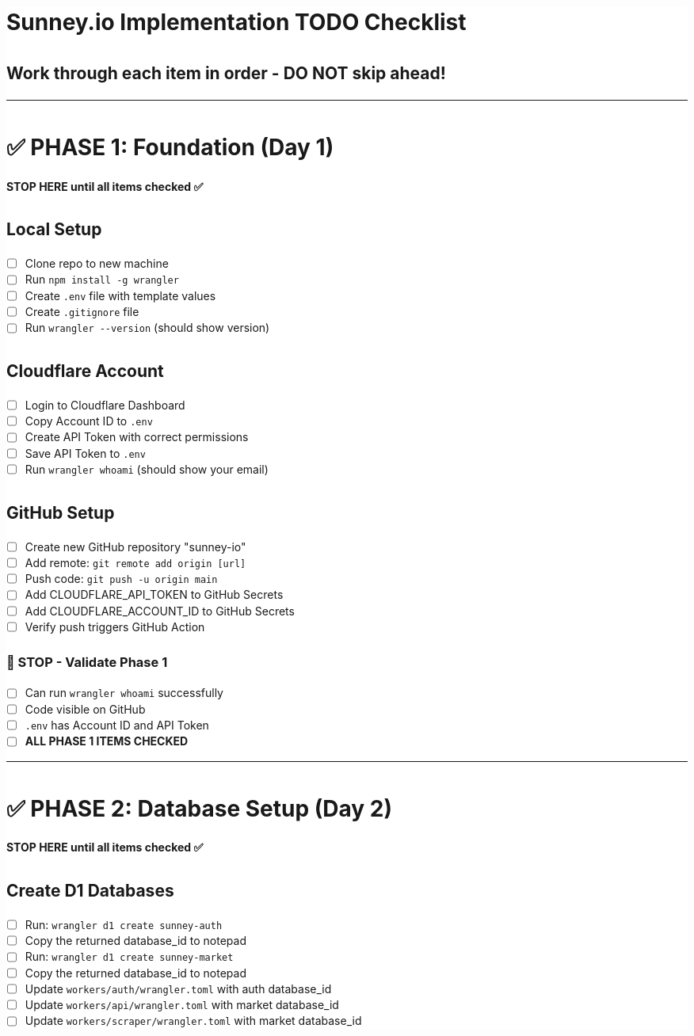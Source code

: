 # Sunney.io Implementation TODO Checklist
## Work through each item in order - DO NOT skip ahead!

---

# ✅ PHASE 1: Foundation (Day 1)
**STOP HERE until all items checked ✅**

## Local Setup
- [ ] Clone repo to new machine
- [ ] Run `npm install -g wrangler`
- [ ] Create `.env` file with template values
- [ ] Create `.gitignore` file
- [ ] Run `wrangler --version` (should show version)

## Cloudflare Account
- [ ] Login to Cloudflare Dashboard
- [ ] Copy Account ID to `.env`
- [ ] Create API Token with correct permissions
- [ ] Save API Token to `.env`
- [ ] Run `wrangler whoami` (should show your email)

## GitHub Setup
- [ ] Create new GitHub repository "sunney-io"
- [ ] Add remote: `git remote add origin [url]`
- [ ] Push code: `git push -u origin main`
- [ ] Add CLOUDFLARE_API_TOKEN to GitHub Secrets
- [ ] Add CLOUDFLARE_ACCOUNT_ID to GitHub Secrets
- [ ] Verify push triggers GitHub Action

### 🛑 STOP - Validate Phase 1
- [ ] Can run `wrangler whoami` successfully
- [ ] Code visible on GitHub
- [ ] `.env` has Account ID and API Token
- [ ] **ALL PHASE 1 ITEMS CHECKED**

---

# ✅ PHASE 2: Database Setup (Day 2)
**STOP HERE until all items checked ✅**

## Create D1 Databases
- [ ] Run: `wrangler d1 create sunney-auth`
- [ ] Copy the returned database_id to notepad
- [ ] Run: `wrangler d1 create sunney-market`  
- [ ] Copy the returned database_id to notepad
- [ ] Update `workers/auth/wrangler.toml` with auth database_id
- [ ] Update `workers/api/wrangler.toml` with market database_id
- [ ] Update `workers/scraper/wrangler.toml` with market database_id
